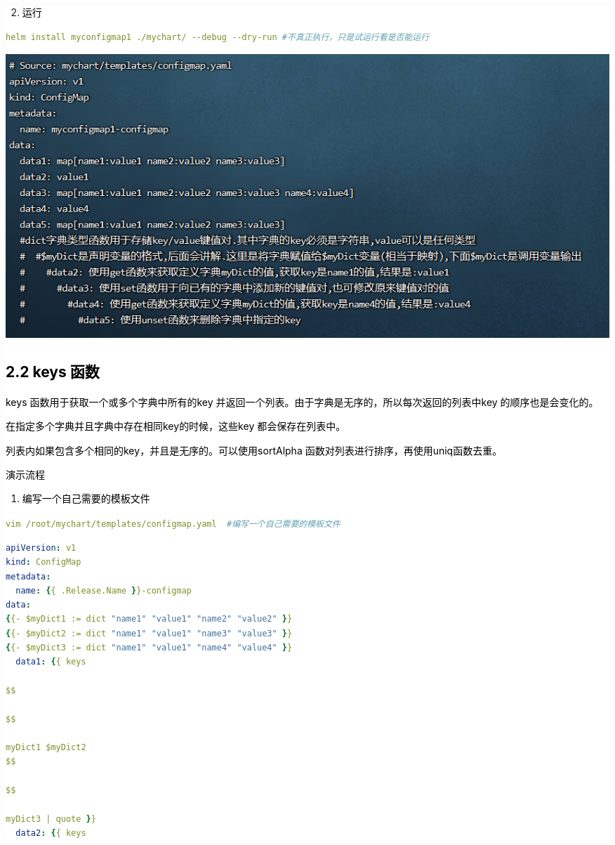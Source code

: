2. <font style="color:#000000;">运行</font>

```yaml
helm install myconfigmap1 ./mychart/ --debug --dry-run #不真正执行，只是试运行看是否能运行
```

![](images/87.png)

## <font style="color:#000000;">2.2 keys 函数</font>
<font style="color:#000000;">keys 函数用于获取一个或多个字典中所有的key 并返回一个列表。由于字典是无序的，所以每次返回的列表中key 的顺序也是会变化的。</font>

<font style="color:#000000;">在指定多个字典并且字典中存在相同key的时候，这些key 都会保存在列表中。 </font>

<font style="color:#000000;">列表内如果包含多个相同的key，并且是无序的。可以使用sortAlpha 函数对列表进行排序，再使用uniq函数去重。</font>

<font style="color:#000000;">演示流程</font>

1. <font style="color:#000000;">编写一个自己需要的模板文件</font>

```yaml
vim /root/mychart/templates/configmap.yaml  #编写一个自己需要的模板文件
```

```yaml
apiVersion: v1
kind: ConfigMap
metadata:
  name: {{ .Release.Name }}-configmap
data:
{{- $myDict1 := dict "name1" "value1" "name2" "value2" }}
{{- $myDict2 := dict "name1" "value1" "name3" "value3" }}
{{- $myDict3 := dict "name1" "value1" "name4" "value4" }}
  data1: {{ keys 

$$

$$

myDict1 $myDict2 
$$

$$

myDict3 | quote }}
  data2: {{ keys 

```